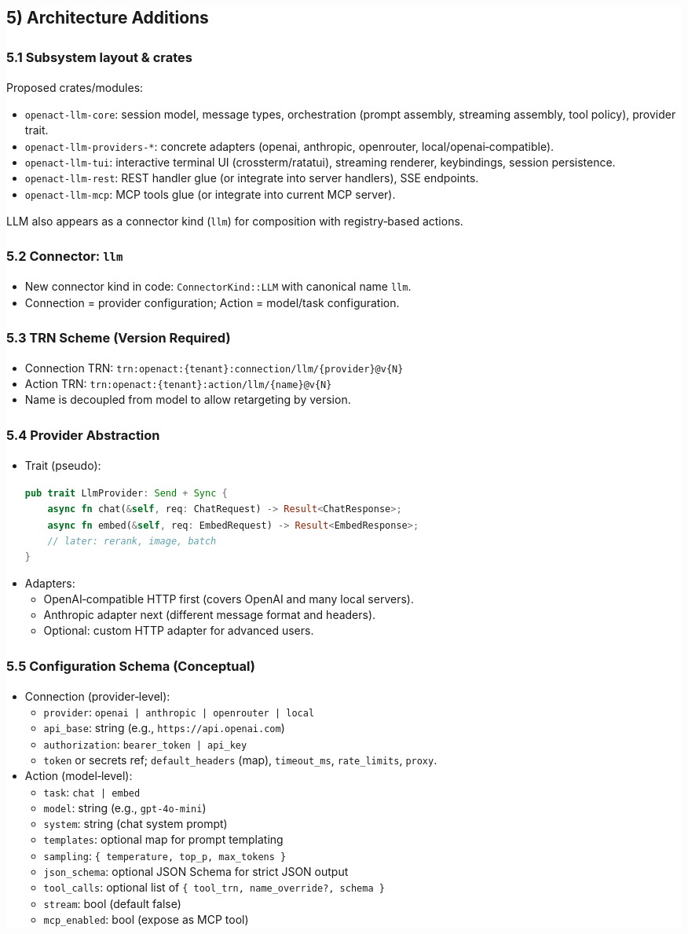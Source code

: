 ## 5) Architecture Additions

### 5.1 Subsystem layout & crates

Proposed crates/modules:
- `openact-llm-core`: session model, message types, orchestration (prompt assembly, streaming assembly, tool policy), provider trait.
- `openact-llm-providers-*`: concrete adapters (openai, anthropic, openrouter, local/openai‑compatible).
- `openact-llm-tui`: interactive terminal UI (crossterm/ratatui), streaming renderer, keybindings, session persistence.
- `openact-llm-rest`: REST handler glue (or integrate into server handlers), SSE endpoints.
- `openact-llm-mcp`: MCP tools glue (or integrate into current MCP server).

LLM also appears as a connector kind (`llm`) for composition with registry‑based actions.

### 5.2 Connector: `llm`

- New connector kind in code: `ConnectorKind::LLM` with canonical name `llm`.
- Connection = provider configuration; Action = model/task configuration.

### 5.3 TRN Scheme (Version Required)

- Connection TRN: `trn:openact:{tenant}:connection/llm/{provider}@v{N}`
- Action TRN: `trn:openact:{tenant}:action/llm/{name}@v{N}`
- Name is decoupled from model to allow retargeting by version.

### 5.4 Provider Abstraction

- Trait (pseudo):
  ```rust
  pub trait LlmProvider: Send + Sync {
      async fn chat(&self, req: ChatRequest) -> Result<ChatResponse>;
      async fn embed(&self, req: EmbedRequest) -> Result<EmbedResponse>;
      // later: rerank, image, batch
  }
  ```
- Adapters:
  - OpenAI‑compatible HTTP first (covers OpenAI and many local servers).
  - Anthropic adapter next (different message format and headers).
  - Optional: custom HTTP adapter for advanced users.

### 5.5 Configuration Schema (Conceptual)

- Connection (provider‑level):
  - `provider`: `openai | anthropic | openrouter | local`
  - `api_base`: string (e.g., `https://api.openai.com`)
  - `authorization`: `bearer_token | api_key`
  - `token` or secrets ref; `default_headers` (map), `timeout_ms`, `rate_limits`, `proxy`.
- Action (model‑level):
  - `task`: `chat | embed`
  - `model`: string (e.g., `gpt-4o-mini`)
  - `system`: string (chat system prompt)
  - `templates`: optional map for prompt templating
  - `sampling`: `{ temperature, top_p, max_tokens }`
  - `json_schema`: optional JSON Schema for strict JSON output
  - `tool_calls`: optional list of `{ tool_trn, name_override?, schema }`
  - `stream`: bool (default false)
  - `mcp_enabled`: bool (expose as MCP tool)
